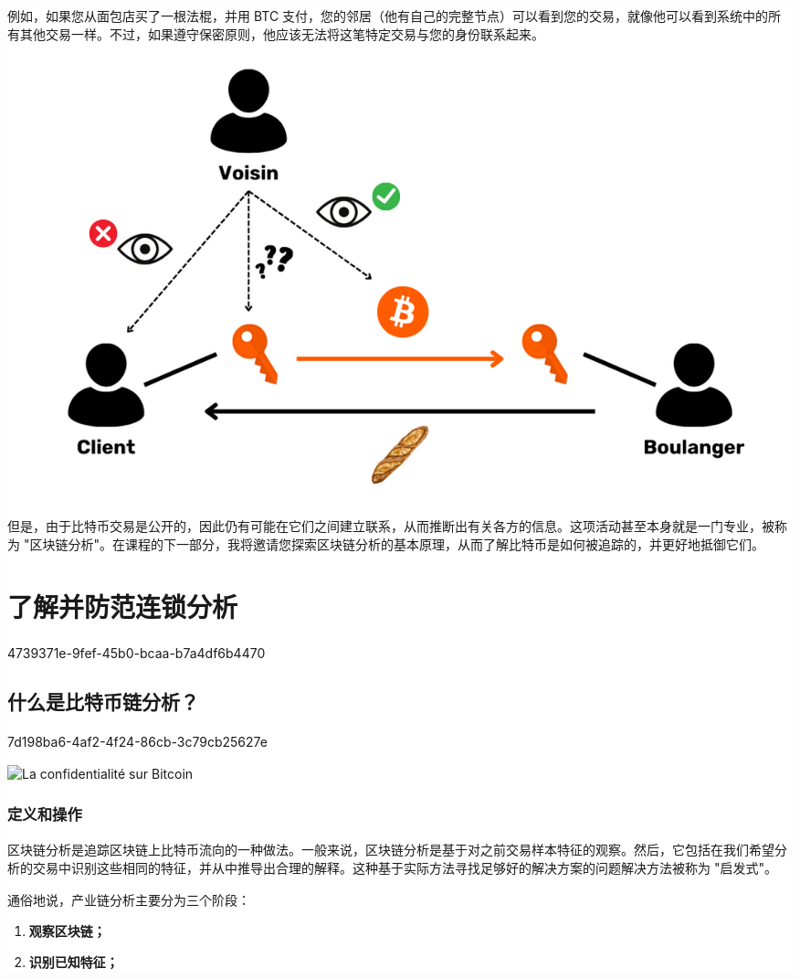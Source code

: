例如，如果您从面包店买了一根法棍，并用 BTC 支付，您的邻居（他有自己的完整节点）可以看到您的交易，就像他可以看到系统中的所有其他交易一样。不过，如果遵守保密原则，他应该无法将这笔特定交易与您的身份联系起来。

![BTC204](assets/fr/025.webp)

但是，由于比特币交易是公开的，因此仍有可能在它们之间建立联系，从而推断出有关各方的信息。这项活动甚至本身就是一门专业，被称为 "区块链分析"。在课程的下一部分，我将邀请您探索区块链分析的基本原理，从而了解比特币是如何被追踪的，并更好地抵御它们。

# 了解并防范连锁分析

<partId>4739371e-9fef-45b0-bcaa-b7a4df6b4470</partId>

## 什么是比特币链分析？

<chapterId>7d198ba6-4af2-4f24-86cb-3c79cb25627e</chapterId>

![La confidentialité sur Bitcoin](https://youtu.be/PtAUOGgHEAY?feature=shared)

### 定义和操作

区块链分析是追踪区块链上比特币流向的一种做法。一般来说，区块链分析是基于对之前交易样本特征的观察。然后，它包括在我们希望分析的交易中识别这些相同的特征，并从中推导出合理的解释。这种基于实际方法寻找足够好的解决方案的问题解决方法被称为 "启发式"。

通俗地说，产业链分析主要分为三个阶段：

1. **观察区块链；**

2. **识别已知特征；**
